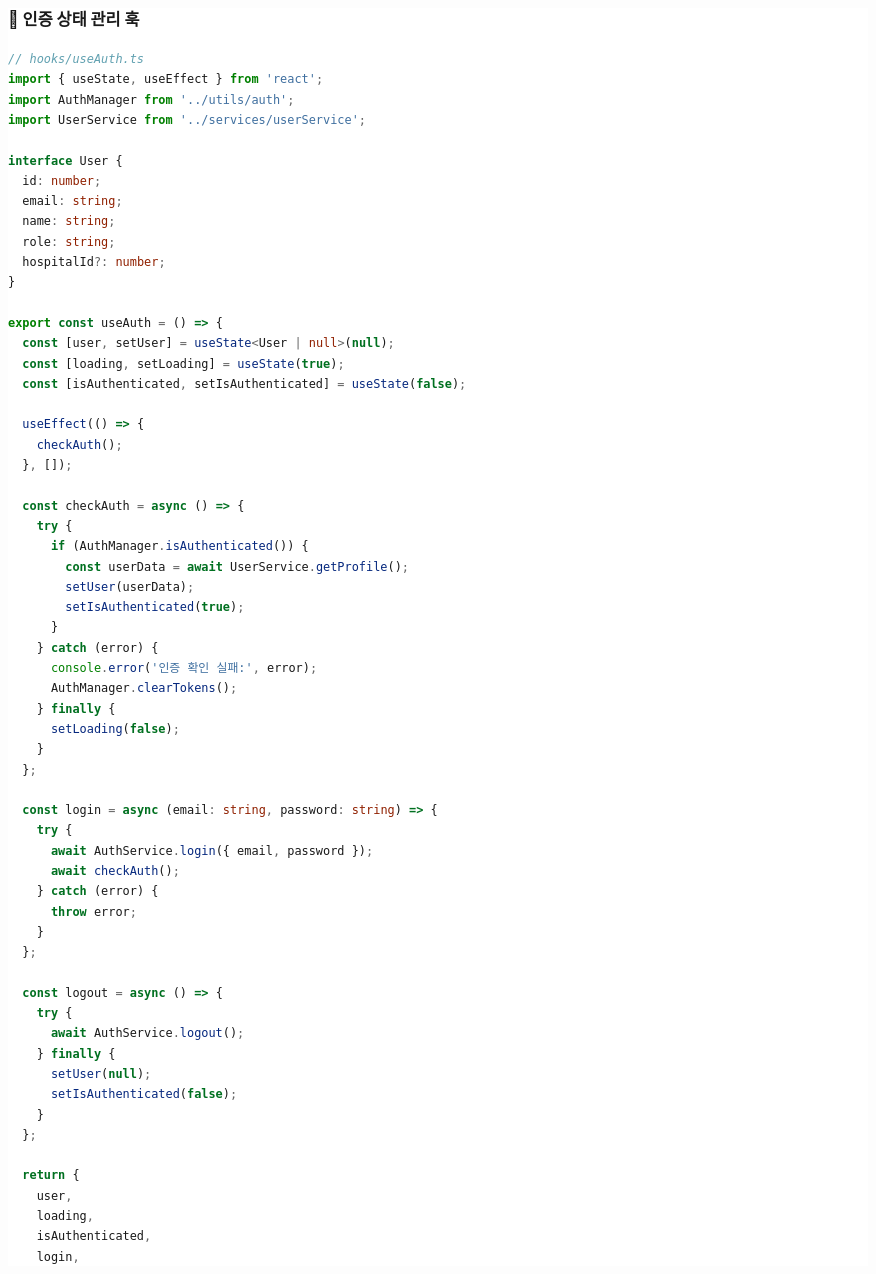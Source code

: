 ### 🔧 인증 상태 관리 훅

```typescript
// hooks/useAuth.ts
import { useState, useEffect } from 'react';
import AuthManager from '../utils/auth';
import UserService from '../services/userService';

interface User {
  id: number;
  email: string;
  name: string;
  role: string;
  hospitalId?: number;
}

export const useAuth = () => {
  const [user, setUser] = useState<User | null>(null);
  const [loading, setLoading] = useState(true);
  const [isAuthenticated, setIsAuthenticated] = useState(false);

  useEffect(() => {
    checkAuth();
  }, []);

  const checkAuth = async () => {
    try {
      if (AuthManager.isAuthenticated()) {
        const userData = await UserService.getProfile();
        setUser(userData);
        setIsAuthenticated(true);
      }
    } catch (error) {
      console.error('인증 확인 실패:', error);
      AuthManager.clearTokens();
    } finally {
      setLoading(false);
    }
  };

  const login = async (email: string, password: string) => {
    try {
      await AuthService.login({ email, password });
      await checkAuth();
    } catch (error) {
      throw error;
    }
  };

  const logout = async () => {
    try {
      await AuthService.logout();
    } finally {
      setUser(null);
      setIsAuthenticated(false);
    }
  };

  return {
    user,
    loading,
    isAuthenticated,
    login,
```